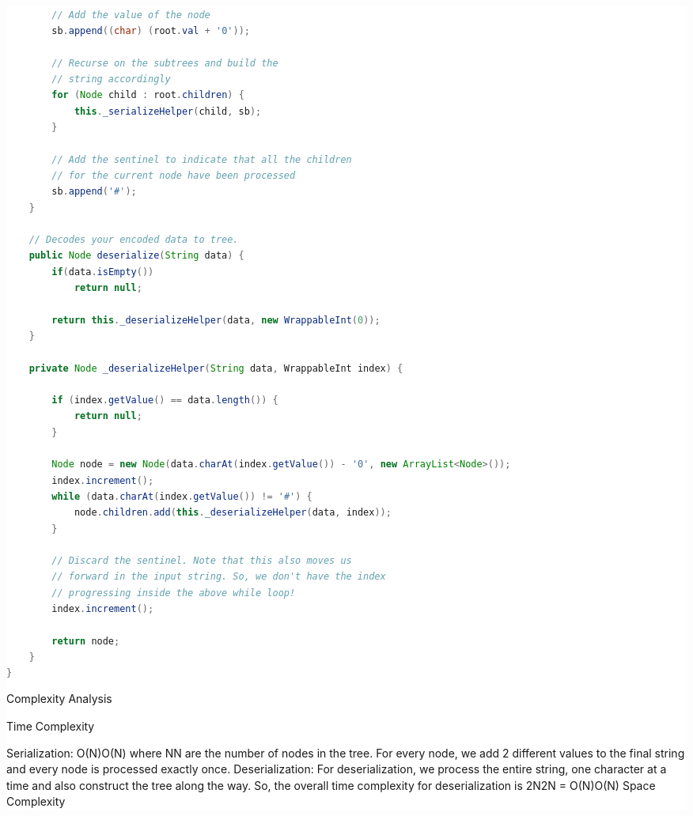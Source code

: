 ```java
        // Add the value of the node
        sb.append((char) (root.val + '0'));
        
        // Recurse on the subtrees and build the 
        // string accordingly
        for (Node child : root.children) {
            this._serializeHelper(child, sb);
        }
        
        // Add the sentinel to indicate that all the children
        // for the current node have been processed
        sb.append('#');
    }

    // Decodes your encoded data to tree.
    public Node deserialize(String data) {
        if(data.isEmpty())
            return null;
        
        return this._deserializeHelper(data, new WrappableInt(0));
    }
    
    private Node _deserializeHelper(String data, WrappableInt index) {  
        
        if (index.getValue() == data.length()) {
            return null;
        }
        
        Node node = new Node(data.charAt(index.getValue()) - '0', new ArrayList<Node>());
        index.increment();
        while (data.charAt(index.getValue()) != '#') {
            node.children.add(this._deserializeHelper(data, index));
        }
        
        // Discard the sentinel. Note that this also moves us
        // forward in the input string. So, we don't have the index
        // progressing inside the above while loop!
        index.increment();
        
        return node;
    }
}
```

Complexity Analysis

Time Complexity

Serialization: O(N)O(N) where NN are the number of nodes in the tree. For every node, we add 2 different values to the final string and every node is processed exactly once.
Deserialization: For deserialization, we process the entire string, one character at a time and also construct the tree along the way. So, the overall time complexity for deserialization is 2N2N = O(N)O(N)
Space Complexity
